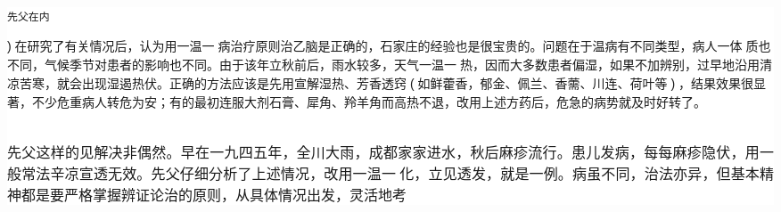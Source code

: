     先父在内
   </span>
   <span class="s2" style="font-variant-numeric: normal; font-variant-east-asian: normal; font-stretch: normal; line-height: normal; font-family: Helvetica; font-kerning: none;">
    )
   </span>
   <span class="s1" style="font-kerning: none;">
    在研究了有关情况后，认为用一温一
   </span>
   <span class="s2" style="font-variant-numeric: normal; font-variant-east-asian: normal; font-stretch: normal; line-height: normal; font-family: Helvetica; font-kerning: none;">
   </span>
   <span class="s1" style="font-kerning: none;">
    病治疗原则治乙脑是正确的，石家庄的经验也是很宝贵的。问题在于温病有不同类型，病人一体
   </span>
   <span class="s2" style="font-variant-numeric: normal; font-variant-east-asian: normal; font-stretch: normal; line-height: normal; font-family: Helvetica; font-kerning: none;">
   </span>
   <span class="s1" style="font-kerning: none;">
    质也不同，气候季节对患者的影响也不同。由于该年立秋前后，雨水较多，天气一温一
   </span>
   <span class="s2" style="font-variant-numeric: normal; font-variant-east-asian: normal; font-stretch: normal; line-height: normal; font-family: Helvetica; font-kerning: none;">
   </span>
   <span class="s1" style="font-kerning: none;">
    热，因而大多数患者偏湿，如果不加辨别，过早地沿用清凉苦寒，就会出现湿遏热伏。正确的方法应该是先用宣解湿热、芳香透窍
   </span>
   <span class="s2" style="font-variant-numeric: normal; font-variant-east-asian: normal; font-stretch: normal; line-height: normal; font-family: Helvetica; font-kerning: none;">
    (
   </span>
   <span class="s1" style="font-kerning: none;">
    如鲜藿香，郁金、佩兰、香薷、川连、荷叶等
   </span>
   <span class="s2" style="font-variant-numeric: normal; font-variant-east-asian: normal; font-stretch: normal; line-height: normal; font-family: Helvetica; font-kerning: none;">
    )
   </span>
   <span class="s4" style='font-variant-numeric: normal; font-variant-east-asian: normal; font-stretch: normal; line-height: normal; font-family: "PingFang SC"; font-kerning: none;'>
    ，结果效果很显著，不少危重病人转危为安；有的最初连服大剂石膏、犀角、羚羊角而高热不退，改用上述方药后，危急的病势就及时好转了。
   </span>
  </p>
  <p class="p1" style="margin: 0px; text-align: justify; font-variant-numeric: normal; font-variant-east-asian: normal; font-stretch: normal; font-size: 16px; line-height: normal; font-family: Helvetica; min-height: 19px;">
   <span class="s1" style="font-kerning: none;">
   </span>
   <br/>
  </p>
  <p class="p2" style='margin: 0px; text-align: justify; font-variant-numeric: normal; font-variant-east-asian: normal; font-stretch: normal; font-size: 16px; line-height: normal; font-family: "PingFang TC";'>
   <span class="s1" style="font-kerning: none;">
    先父这样的见解决非偶然。早在一九四五年，全川大雨，成都家家进水，秋后麻疹流行。患儿发病，每每麻疹隐伏，用一般常法辛凉宣透无效。先父仔细分析了上述情况，改用一温一
   </span>
   <span class="s2" style="font-variant-numeric: normal; font-variant-east-asian: normal; font-stretch: normal; line-height: normal; font-family: Helvetica; font-kerning: none;">
   </span>
   <span class="s1" style="font-kerning: none;">
    化，立见透发，就是一例。病虽不同，治法亦异，但基本精神都是要严格掌握辨证论治的原则，从具体情况出发，灵活地考
   </span>
   <span class="s4" style='font-variant-numeric: normal; font-variant-east-asian: normal; font-stretch: normal; line-height: normal; font-family: "PingFang SC"; font-kerning: none;'>